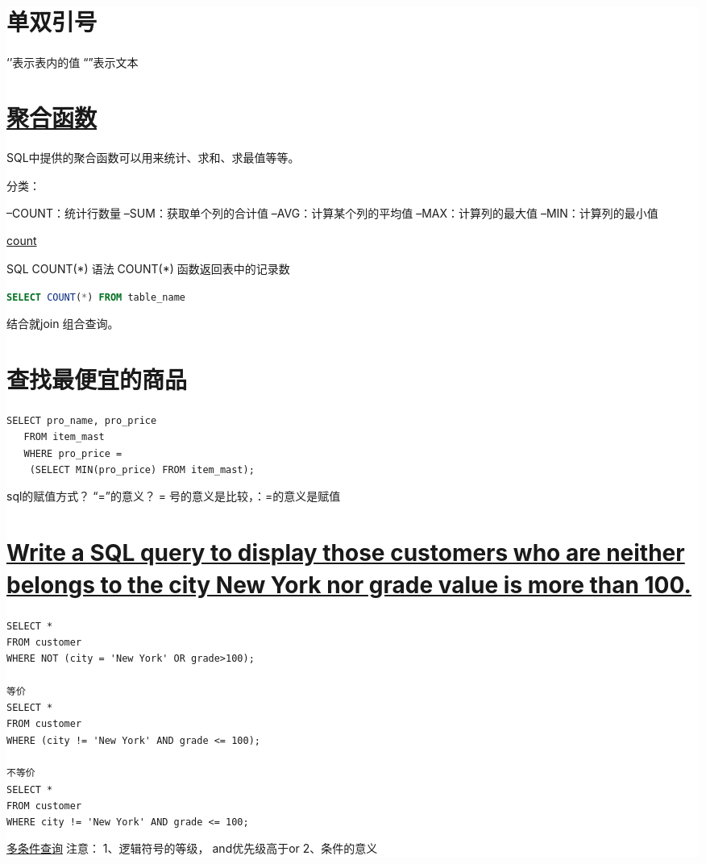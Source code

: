 # 单双引号
‘’表示表内的值
“”表示文本

# [聚合函数](https://www.cnblogs.com/ghost-xyx/p/3811036.html)

SQL中提供的聚合函数可以用来统计、求和、求最值等等。

分类：

–COUNT：统计行数量
–SUM：获取单个列的合计值
–AVG：计算某个列的平均值
–MAX：计算列的最大值
–MIN：计算列的最小值

[count](http://www.w3school.com.cn/sql/sql_func_count.asp)

SQL COUNT(\*) 语法
COUNT(\*) 函数返回表中的记录数

```sql
SELECT COUNT(*) FROM table_name
```

结合就join 组合查询。

# 查找最便宜的商品

```mysql
SELECT pro_name, pro_price
   FROM item_mast
   WHERE pro_price = 
    (SELECT MIN(pro_price) FROM item_mast);
```

sql的赋值方式？ “=”的意义？
= 号的意义是比较，：=的意义是赋值

# [Write a SQL query to display those customers who are neither belongs to the city New York nor grade value is more than 100.](https://www.w3resource.com/sql-exercises/sql-boolean-operator-exercise-5.php)

```mysql
SELECT * 
FROM customer 
WHERE NOT (city = 'New York' OR grade>100);

等价
SELECT *
FROM customer
WHERE (city != 'New York' AND grade <= 100);

不等价
SELECT *
FROM customer
WHERE city != 'New York' AND grade <= 100;
```
[多条件查询](https://blog.csdn.net/liuying_1001/article/details/37700883)
注意：
1、逻辑符号的等级， and优先级高于or
2、条件的意义      
